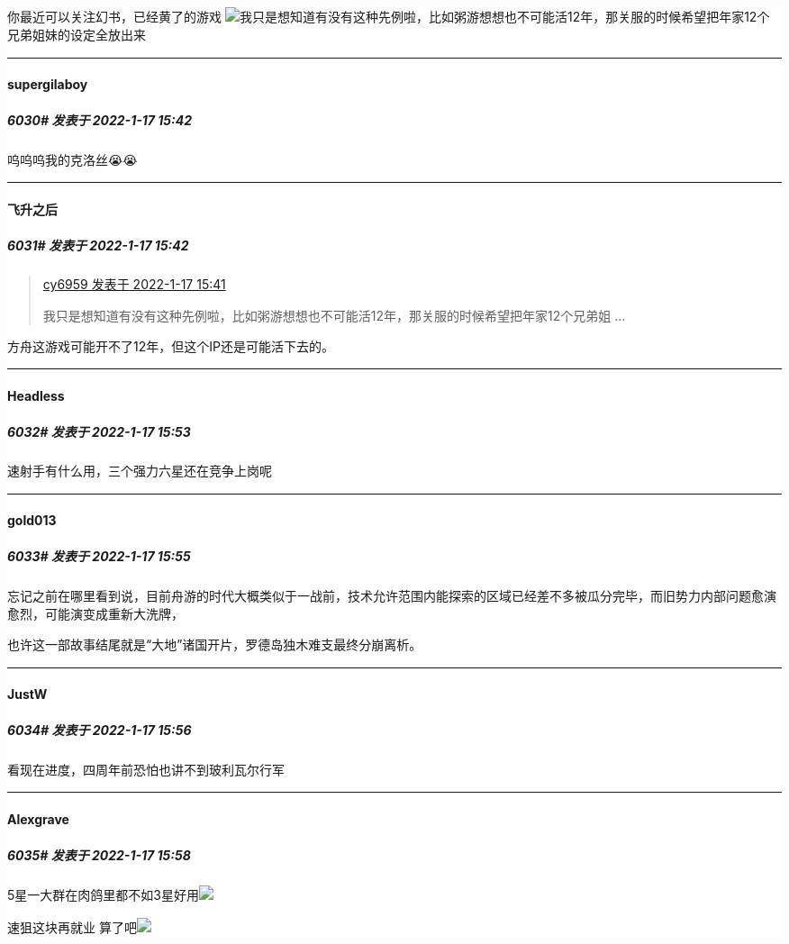 你最近可以关注幻书，已经黄了的游戏</blockquote>
<img src="https://static.saraba1st.com/image/smiley/face2017/130.png" referrerpolicy="no-referrer">我只是想知道有没有这种先例啦，比如粥游想想也不可能活12年，那关服的时候希望把年家12个兄弟姐妹的设定全放出来

*****

####  supergilaboy  
##### 6030#       发表于 2022-1-17 15:42

呜呜呜我的克洛丝😭😭



*****

####  飞升之后  
##### 6031#       发表于 2022-1-17 15:42

<blockquote><a href="httphttps://bbs.saraba1st.com/2b/forum.php?mod=redirect&amp;goto=findpost&amp;pid=54324665&amp;ptid=2038816" target="_blank">cy6959 发表于 2022-1-17 15:41</a>

我只是想知道有没有这种先例啦，比如粥游想想也不可能活12年，那关服的时候希望把年家12个兄弟姐 ...</blockquote>
方舟这游戏可能开不了12年，但这个IP还是可能活下去的。



*****

####  Headless  
##### 6032#       发表于 2022-1-17 15:53

速射手有什么用，三个强力六星还在竞争上岗呢

*****

####  gold013  
##### 6033#       发表于 2022-1-17 15:55

忘记之前在哪里看到说，目前舟游的时代大概类似于一战前，技术允许范围内能探索的区域已经差不多被瓜分完毕，而旧势力内部问题愈演愈烈，可能演变成重新大洗牌，

也许这一部故事结尾就是“大地”诸国开片，罗德岛独木难支最终分崩离析。

*****

####  JustW  
##### 6034#       发表于 2022-1-17 15:56

看现在进度，四周年前恐怕也讲不到玻利瓦尔行军

*****

####  Alexgrave  
##### 6035#       发表于 2022-1-17 15:58

5星一大群在肉鸽里都不如3星好用<img src="https://static.saraba1st.com/image/smiley/face2017/067.png" referrerpolicy="no-referrer">

速狙这块再就业 算了吧<img src="https://static.saraba1st.com/image/smiley/face2017/067.png" referrerpolicy="no-referrer">
